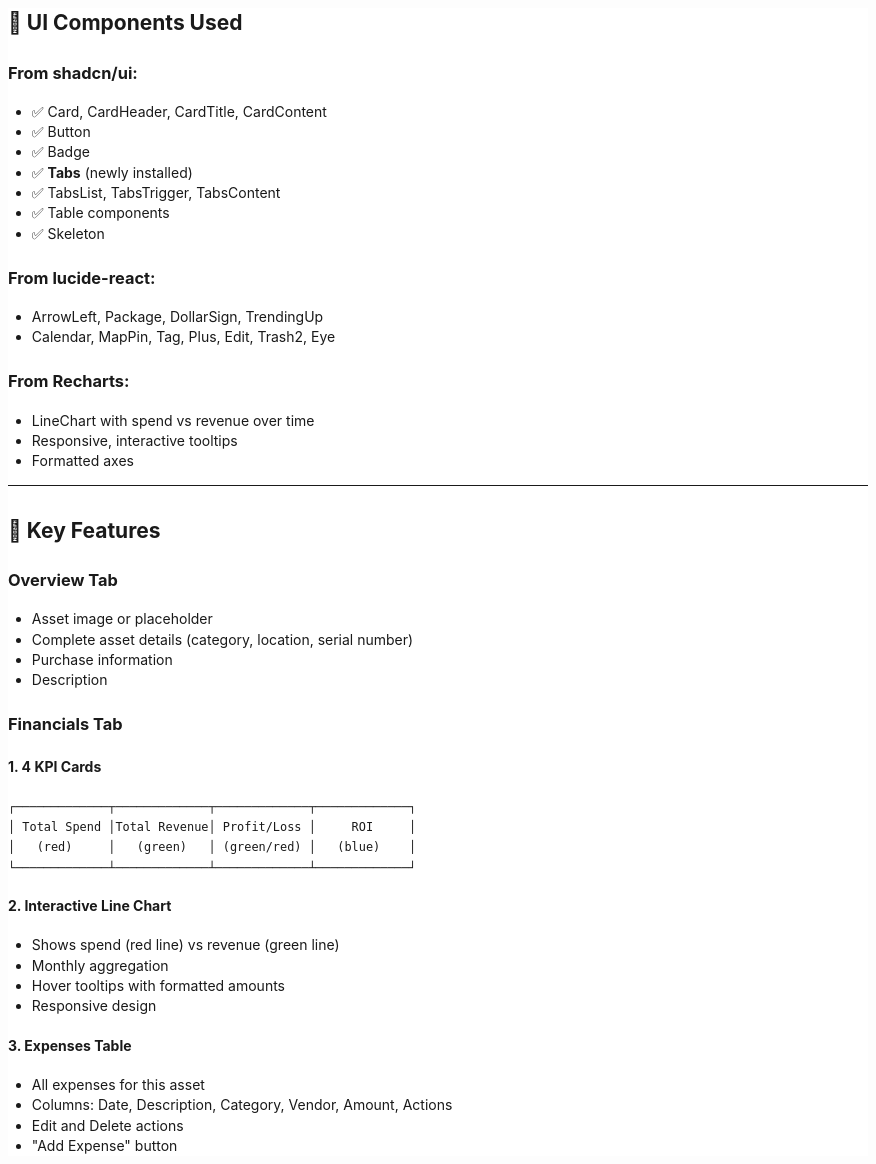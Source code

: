 
## 🎨 UI Components Used

### From shadcn/ui:
- ✅ Card, CardHeader, CardTitle, CardContent
- ✅ Button
- ✅ Badge
- ✅ **Tabs** (newly installed)
- ✅ TabsList, TabsTrigger, TabsContent
- ✅ Table components
- ✅ Skeleton

### From lucide-react:
- ArrowLeft, Package, DollarSign, TrendingUp
- Calendar, MapPin, Tag, Plus, Edit, Trash2, Eye

### From Recharts:
- LineChart with spend vs revenue over time
- Responsive, interactive tooltips
- Formatted axes

---

## 🚀 Key Features

### Overview Tab
- Asset image or placeholder
- Complete asset details (category, location, serial number)
- Purchase information
- Description

### Financials Tab

#### 1. **4 KPI Cards**
```
┌─────────────┬─────────────┬─────────────┬─────────────┐
│ Total Spend │Total Revenue│ Profit/Loss │     ROI     │
│   (red)     │   (green)   │ (green/red) │   (blue)    │
└─────────────┴─────────────┴─────────────┴─────────────┘
```

#### 2. **Interactive Line Chart**
- Shows spend (red line) vs revenue (green line)
- Monthly aggregation
- Hover tooltips with formatted amounts
- Responsive design

#### 3. **Expenses Table**
- All expenses for this asset
- Columns: Date, Description, Category, Vendor, Amount, Actions
- Edit and Delete actions
- "Add Expense" button
